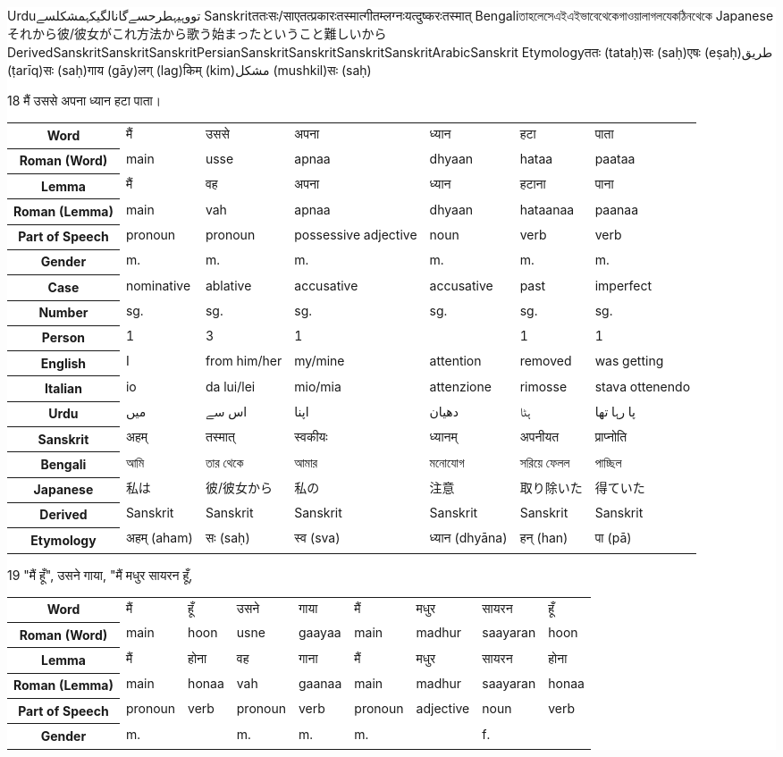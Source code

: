 <tr><th>Urdu</th><td>تو</td><td>وہ</td><td>یہ</td><td>طرح</td><td>سے</td><td>گانا</td><td>لگی</td><td>کہ</td><td>مشکل</td><td>سے</td></tr>
<tr><th>Sanskrit</th><td>ततः</td><td>सः/सा</td><td>एतत्</td><td>प्रकारः</td><td>तस्मात्</td><td>गीतम्</td><td>लग्नः</td><td>यत्</td><td>दुष्करः</td><td>तस्मात्</td></tr>
<tr><th>Bengali</th><td>তাহলে</td><td>সে</td><td>এই</td><td>এইভাবে</td><td>থেকে</td><td>গাওয়া</td><td>লাগল</td><td>যে</td><td>কঠিন</td><td>থেকে</td></tr>
<tr><th>Japanese</th><td>それから</td><td>彼/彼女が</td><td>これ</td><td>方法</td><td>から</td><td>歌う</td><td>始まった</td><td>ということ</td><td>難しい</td><td>から</td></tr>
<tr><th>Derived</th><td>Sanskrit</td><td>Sanskrit</td><td>Sanskrit</td><td>Persian</td><td>Sanskrit</td><td>Sanskrit</td><td>Sanskrit</td><td>Sanskrit</td><td>Arabic</td><td>Sanskrit</td></tr>
<tr><th>Etymology</th><td>ततः (tataḥ)</td><td>सः (saḥ)</td><td>एषः (eṣaḥ)</td><td>طریق (ṭarīq)</td><td>सः (saḥ)</td><td>गाय (gāy)</td><td>लग् (lag)</td><td>किम् (kim)</td><td>مشکل (mushkil)</td><td>सः (saḥ)</td></tr>
</table>

18 मैं उससे अपना ध्यान हटा पाता।

<table>
<tr><th>Word</th><td>मैं</td><td>उससे</td><td>अपना</td><td>ध्यान</td><td>हटा</td><td>पाता</td></tr>
<tr><th>Roman (Word)</th><td>main</td><td>usse</td><td>apnaa</td><td>dhyaan</td><td>hataa</td><td>paataa</td></tr>
<tr><th>Lemma</th><td>मैं</td><td>वह</td><td>अपना</td><td>ध्यान</td><td>हटाना</td><td>पाना</td></tr>
<tr><th>Roman (Lemma)</th><td>main</td><td>vah</td><td>apnaa</td><td>dhyaan</td><td>hataanaa</td><td>paanaa</td></tr>
<tr><th>Part of Speech</th><td>pronoun</td><td>pronoun</td><td>possessive adjective</td><td>noun</td><td>verb</td><td>verb</td></tr>
<tr><th>Gender</th><td>m.</td><td>m.</td><td>m.</td><td>m.</td><td>m.</td><td>m.</td></tr>
<tr><th>Case</th><td>nominative</td><td>ablative</td><td>accusative</td><td>accusative</td><td>past</td><td>imperfect</td></tr>
<tr><th>Number</th><td>sg.</td><td>sg.</td><td>sg.</td><td>sg.</td><td>sg.</td><td>sg.</td></tr>
<tr><th>Person</th><td>1</td><td>3</td><td>1</td><td></td><td>1</td><td>1</td></tr>
<tr><th>English</th><td>I</td><td>from him/her</td><td>my/mine</td><td>attention</td><td>removed</td><td>was getting</td></tr>
<tr><th>Italian</th><td>io</td><td>da lui/lei</td><td>mio/mia</td><td>attenzione</td><td>rimosse</td><td>stava ottenendo</td></tr>
<tr><th>Urdu</th><td>میں</td><td>اس سے</td><td>اپنا</td><td>دھیان</td><td>ہٹا</td><td>پا رہا تھا</td></tr>
<tr><th>Sanskrit</th><td>अहम्</td><td>तस्मात्</td><td>स्वकीयः</td><td>ध्यानम्</td><td>अपनीयत</td><td>प्राप्नोति</td></tr>
<tr><th>Bengali</th><td>আমি</td><td>তার থেকে</td><td>আমার</td><td>মনোযোগ</td><td>সরিয়ে ফেলল</td><td>পাচ্ছিল</td></tr>
<tr><th>Japanese</th><td>私は</td><td>彼/彼女から</td><td>私の</td><td>注意</td><td>取り除いた</td><td>得ていた</td></tr>
<tr><th>Derived</th><td>Sanskrit</td><td>Sanskrit</td><td>Sanskrit</td><td>Sanskrit</td><td>Sanskrit</td><td>Sanskrit</td></tr>
<tr><th>Etymology</th><td>अहम् (aham)</td><td>सः (saḥ)</td><td>स्व (sva)</td><td>ध्यान (dhyāna)</td><td>हन् (han)</td><td>पा (pā)</td></tr>
</table>

19 "मैं हूँ", उसने गाया, "मैं मधुर सायरन हूँ,

<table>
<tr><th>Word</th><td>मैं</td><td>हूँ</td><td>उसने</td><td>गाया</td><td>मैं</td><td>मधुर</td><td>सायरन</td><td>हूँ</td></tr>
<tr><th>Roman (Word)</th><td>main</td><td>hoon</td><td>usne</td><td>gaayaa</td><td>main</td><td>madhur</td><td>saayaran</td><td>hoon</td></tr>
<tr><th>Lemma</th><td>मैं</td><td>होना</td><td>वह</td><td>गाना</td><td>मैं</td><td>मधुर</td><td>सायरन</td><td>होना</td></tr>
<tr><th>Roman (Lemma)</th><td>main</td><td>honaa</td><td>vah</td><td>gaanaa</td><td>main</td><td>madhur</td><td>saayaran</td><td>honaa</td></tr>
<tr><th>Part of Speech</th><td>pronoun</td><td>verb</td><td>pronoun</td><td>verb</td><td>pronoun</td><td>adjective</td><td>noun</td><td>verb</td></tr>
<tr><th>Gender</th><td>m.</td><td></td><td>m.</td><td>m.</td><td>m.</td><td></td><td>f.</td><td></td></tr>